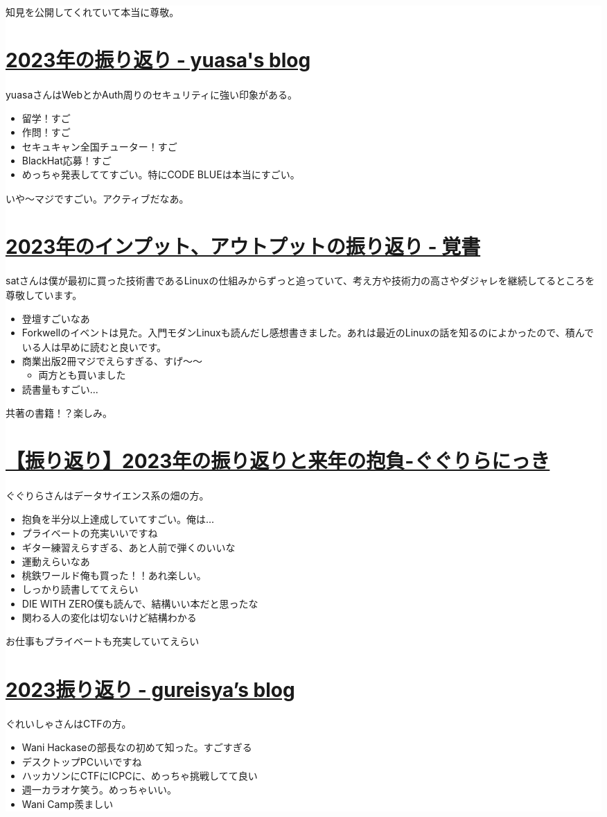 知見を公開してくれていて本当に尊敬。

# [2023年の振り返り - yuasa's blog](https://melonattacker.github.io/posts/43/)

yuasaさんはWebとかAuth周りのセキュリティに強い印象がある。

- 留学！すご
- 作問！すご
- セキュキャン全国チューター！すご
- BlackHat応募！すご
- めっちゃ発表しててすごい。特にCODE BLUEは本当にすごい。

いや〜マジですごい。アクティブだなあ。

# [2023年のインプット、アウトプットの振り返り - 覚書](https://satoru-takeuchi.hatenablog.com/entry/2023/12/30/114840)

satさんは僕が最初に買った技術書であるLinuxの仕組みからずっと追っていて、考え方や技術力の高さやダジャレを継続してるところを尊敬しています。

- 登壇すごいなあ
- Forkwellのイベントは見た。入門モダンLinuxも読んだし感想書きました。あれは最近のLinuxの話を知るのによかったので、積んでいる人は早めに読むと良いです。
- 商業出版2冊マジでえらすぎる、すげ〜〜
  - 両方とも買いました
- 読書量もすごい...

共著の書籍！？楽しみ。

# [【振り返り】2023年の振り返りと来年の抱負-ぐぐりらにっき](https://www.smartbowwow.com/2023/12/2023.html)

ぐぐりらさんはデータサイエンス系の畑の方。

- 抱負を半分以上達成していてすごい。俺は...
- プライベートの充実いいですね
- ギター練習えらすぎる、あと人前で弾くのいいな
- 運動えらいなあ
- 桃鉄ワールド俺も買った！！あれ楽しい。
- しっかり読書しててえらい
- DIE WITH ZERO僕も読んで、結構いい本だと思ったな
- 関わる人の変化は切ないけど結構わかる

お仕事もプライベートも充実していてえらい

# [2023振り返り - gureisya’s blog](https://gureisya.hatenablog.com/entry/2023/12/30/174741)

ぐれいしゃさんはCTFの方。

- Wani Hackaseの部長なの初めて知った。すごすぎる
- デスクトップPCいいですね
- ハッカソンにCTFにICPCに、めっちゃ挑戦してて良い
- 週一カラオケ笑う。めっちゃいい。
- Wani Camp羨ましい
